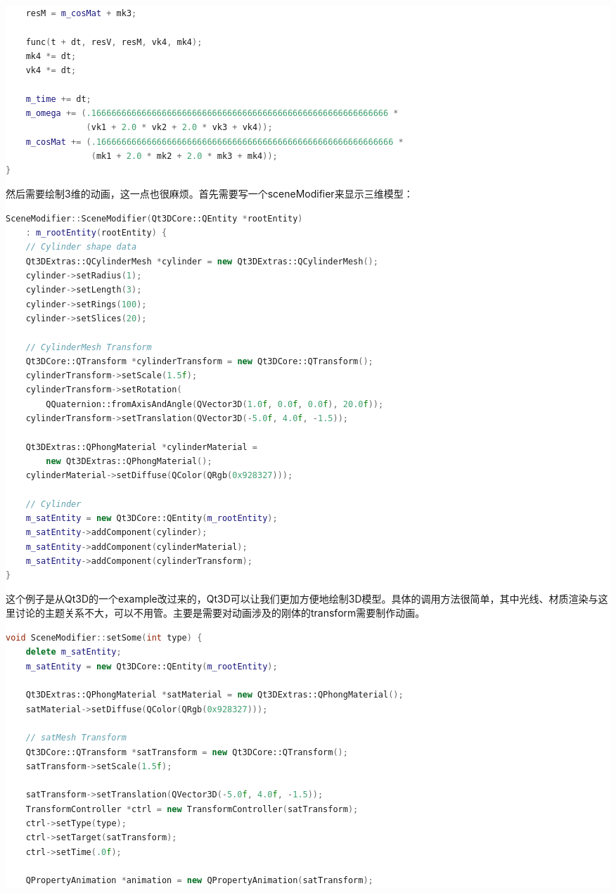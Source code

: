 ```c++
    resM = m_cosMat + mk3;

    func(t + dt, resV, resM, vk4, mk4);
    mk4 *= dt;
    vk4 *= dt;

    m_time += dt;
    m_omega += (.16666666666666666666666666666666666666666666666666666666666 *
                (vk1 + 2.0 * vk2 + 2.0 * vk3 + vk4));
    m_cosMat += (.16666666666666666666666666666666666666666666666666666666666 *
                 (mk1 + 2.0 * mk2 + 2.0 * mk3 + mk4));
}
```

然后需要绘制3维的动画，这一点也很麻烦。首先需要写一个sceneModifier来显示三维模型：
```c++
SceneModifier::SceneModifier(Qt3DCore::QEntity *rootEntity)
    : m_rootEntity(rootEntity) {
    // Cylinder shape data
    Qt3DExtras::QCylinderMesh *cylinder = new Qt3DExtras::QCylinderMesh();
    cylinder->setRadius(1);
    cylinder->setLength(3);
    cylinder->setRings(100);
    cylinder->setSlices(20);

    // CylinderMesh Transform
    Qt3DCore::QTransform *cylinderTransform = new Qt3DCore::QTransform();
    cylinderTransform->setScale(1.5f);
    cylinderTransform->setRotation(
        QQuaternion::fromAxisAndAngle(QVector3D(1.0f, 0.0f, 0.0f), 20.0f));
    cylinderTransform->setTranslation(QVector3D(-5.0f, 4.0f, -1.5));

    Qt3DExtras::QPhongMaterial *cylinderMaterial =
        new Qt3DExtras::QPhongMaterial();
    cylinderMaterial->setDiffuse(QColor(QRgb(0x928327)));

    // Cylinder
    m_satEntity = new Qt3DCore::QEntity(m_rootEntity);
    m_satEntity->addComponent(cylinder);
    m_satEntity->addComponent(cylinderMaterial);
    m_satEntity->addComponent(cylinderTransform);
}
```
这个例子是从Qt3D的一个example改过来的，Qt3D可以让我们更加方便地绘制3D模型。具体的调用方法很简单，其中光线、材质渲染与这里讨论的主题关系不大，可以不用管。主要是需要对动画涉及的刚体的transform需要制作动画。  
```c++
void SceneModifier::setSome(int type) {
    delete m_satEntity;
    m_satEntity = new Qt3DCore::QEntity(m_rootEntity);

    Qt3DExtras::QPhongMaterial *satMaterial = new Qt3DExtras::QPhongMaterial();
    satMaterial->setDiffuse(QColor(QRgb(0x928327)));

    // satMesh Transform
    Qt3DCore::QTransform *satTransform = new Qt3DCore::QTransform();
    satTransform->setScale(1.5f);

    satTransform->setTranslation(QVector3D(-5.0f, 4.0f, -1.5));
    TransformController *ctrl = new TransformController(satTransform);
    ctrl->setType(type);
    ctrl->setTarget(satTransform);
    ctrl->setTime(.0f);

    QPropertyAnimation *animation = new QPropertyAnimation(satTransform);
```
